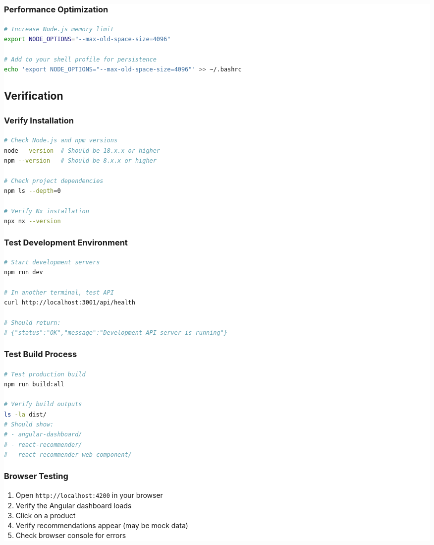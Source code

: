### Performance Optimization
```bash
# Increase Node.js memory limit
export NODE_OPTIONS="--max-old-space-size=4096"

# Add to your shell profile for persistence
echo 'export NODE_OPTIONS="--max-old-space-size=4096"' >> ~/.bashrc
```

## Verification

### Verify Installation
```bash
# Check Node.js and npm versions
node --version  # Should be 18.x.x or higher
npm --version   # Should be 8.x.x or higher

# Check project dependencies
npm ls --depth=0

# Verify Nx installation
npx nx --version
```

### Test Development Environment
```bash
# Start development servers
npm run dev

# In another terminal, test API
curl http://localhost:3001/api/health

# Should return:
# {"status":"OK","message":"Development API server is running"}
```

### Test Build Process
```bash
# Test production build
npm run build:all

# Verify build outputs
ls -la dist/
# Should show:
# - angular-dashboard/
# - react-recommender/
# - react-recommender-web-component/
```

### Browser Testing
1. Open `http://localhost:4200` in your browser
2. Verify the Angular dashboard loads
3. Click on a product
4. Verify recommendations appear (may be mock data)
5. Check browser console for errors
